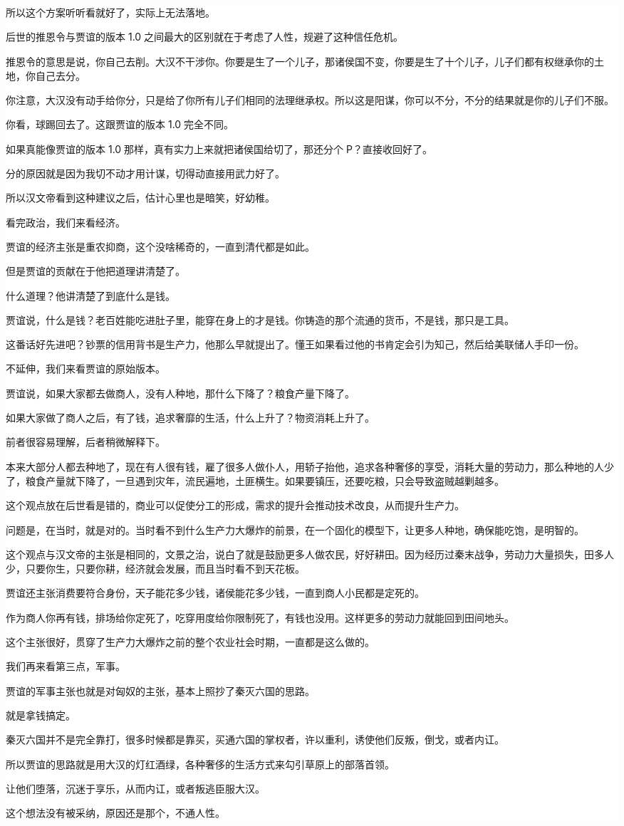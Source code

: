 所以这个方案听听看就好了，实际上无法落地。

后世的推恩令与贾谊的版本 1.0 之间最大的区别就在于考虑了人性，规避了这种信任危机。

推恩令的意思是说，你自己去削。大汉不干涉你。你要是生了一个儿子，那诸侯国不变，你要是生了十个儿子，儿子们都有权继承你的土地，你自己去分。

你注意，大汉没有动手给你分，只是给了你所有儿子们相同的法理继承权。所以这是阳谋，你可以不分，不分的结果就是你的儿子们不服。

你看，球踢回去了。这跟贾谊的版本 1.0 完全不同。

如果真能像贾谊的版本 1.0 那样，真有实力上来就把诸侯国给切了，那还分个 P？直接收回好了。

分的原因就是因为我切不动才用计谋，切得动直接用武力好了。

所以汉文帝看到这种建议之后，估计心里也是暗笑，好幼稚。

看完政治，我们来看经济。

贾谊的经济主张是重农抑商，这个没啥稀奇的，一直到清代都是如此。

但是贾谊的贡献在于他把道理讲清楚了。

什么道理？他讲清楚了到底什么是钱。

贾谊说，什么是钱？老百姓能吃进肚子里，能穿在身上的才是钱。你铸造的那个流通的货币，不是钱，那只是工具。

这番话好先进吧？钞票的信用背书是生产力，他那么早就提出了。懂王如果看过他的书肯定会引为知己，然后给美联储人手印一份。

不延伸，我们来看贾谊的原始版本。

贾谊说，如果大家都去做商人，没有人种地，那什么下降了？粮食产量下降了。

如果大家做了商人之后，有了钱，追求奢靡的生活，什么上升了？物资消耗上升了。

前者很容易理解，后者稍微解释下。

本来大部分人都去种地了，现在有人很有钱，雇了很多人做仆人，用轿子抬他，追求各种奢侈的享受，消耗大量的劳动力，那么种地的人少了，粮食产量就下降了，一旦遇到灾年，流民遍地，土匪横生。如果要镇压，还要吃粮，只会导致盗贼越剿越多。

这个观点放在后世看是错的，商业可以促使分工的形成，需求的提升会推动技术改良，从而提升生产力。

问题是，在当时，就是对的。当时看不到什么生产力大爆炸的前景，在一个固化的模型下，让更多人种地，确保能吃饱，是明智的。

这个观点与汉文帝的主张是相同的，文景之治，说白了就是鼓励更多人做农民，好好耕田。因为经历过秦末战争，劳动力大量损失，田多人少，只要你生，只要你耕，经济就会发展，而且当时看不到天花板。

贾谊还主张消费要符合身份，天子能花多少钱，诸侯能花多少钱，一直到商人小民都是定死的。

作为商人你再有钱，排场给你定死了，吃穿用度给你限制死了，有钱也没用。这样更多的劳动力就能回到田间地头。

这个主张很好，贯穿了生产力大爆炸之前的整个农业社会时期，一直都是这么做的。

我们再来看第三点，军事。

贾谊的军事主张也就是对匈奴的主张，基本上照抄了秦灭六国的思路。

就是拿钱搞定。

秦灭六国并不是完全靠打，很多时候都是靠买，买通六国的掌权者，许以重利，诱使他们反叛，倒戈，或者内讧。

所以贾谊的思路就是用大汉的灯红酒绿，各种奢侈的生活方式来勾引草原上的部落首领。

让他们堕落，沉迷于享乐，从而内讧，或者叛逃臣服大汉。

这个想法没有被采纳，原因还是那个，不通人性。

